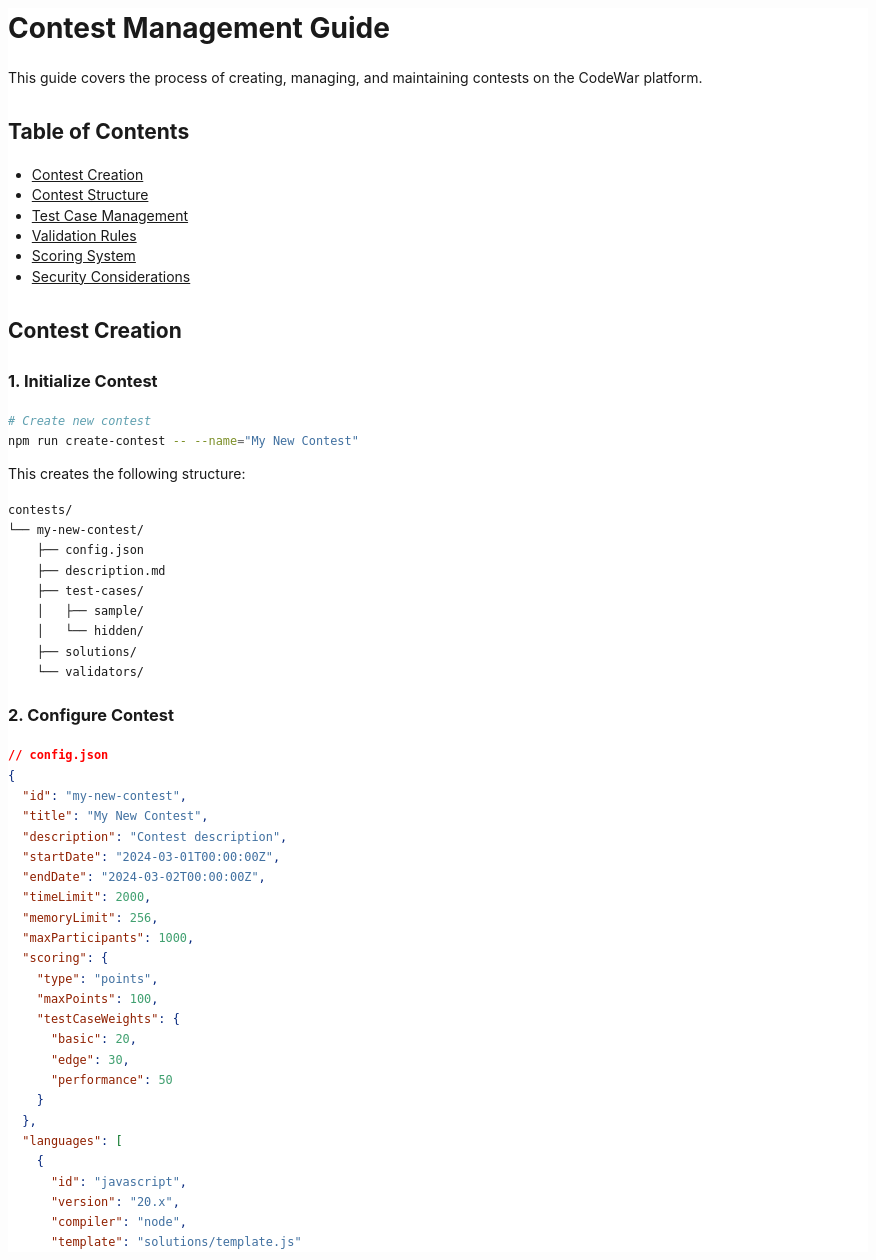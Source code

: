# Contest Management Guide

This guide covers the process of creating, managing, and maintaining contests on the CodeWar platform.

## Table of Contents
- [Contest Creation](#contest-creation)
- [Contest Structure](#contest-structure)
- [Test Case Management](#test-case-management)
- [Validation Rules](#validation-rules)
- [Scoring System](#scoring-system)
- [Security Considerations](#security-considerations)

## Contest Creation

### 1. Initialize Contest

```bash
# Create new contest
npm run create-contest -- --name="My New Contest"
```

This creates the following structure:
```
contests/
└── my-new-contest/
    ├── config.json
    ├── description.md
    ├── test-cases/
    │   ├── sample/
    │   └── hidden/
    ├── solutions/
    └── validators/
```

### 2. Configure Contest

```json
// config.json
{
  "id": "my-new-contest",
  "title": "My New Contest",
  "description": "Contest description",
  "startDate": "2024-03-01T00:00:00Z",
  "endDate": "2024-03-02T00:00:00Z",
  "timeLimit": 2000,
  "memoryLimit": 256,
  "maxParticipants": 1000,
  "scoring": {
    "type": "points",
    "maxPoints": 100,
    "testCaseWeights": {
      "basic": 20,
      "edge": 30,
      "performance": 50
    }
  },
  "languages": [
    {
      "id": "javascript",
      "version": "20.x",
      "compiler": "node",
      "template": "solutions/template.js"
```